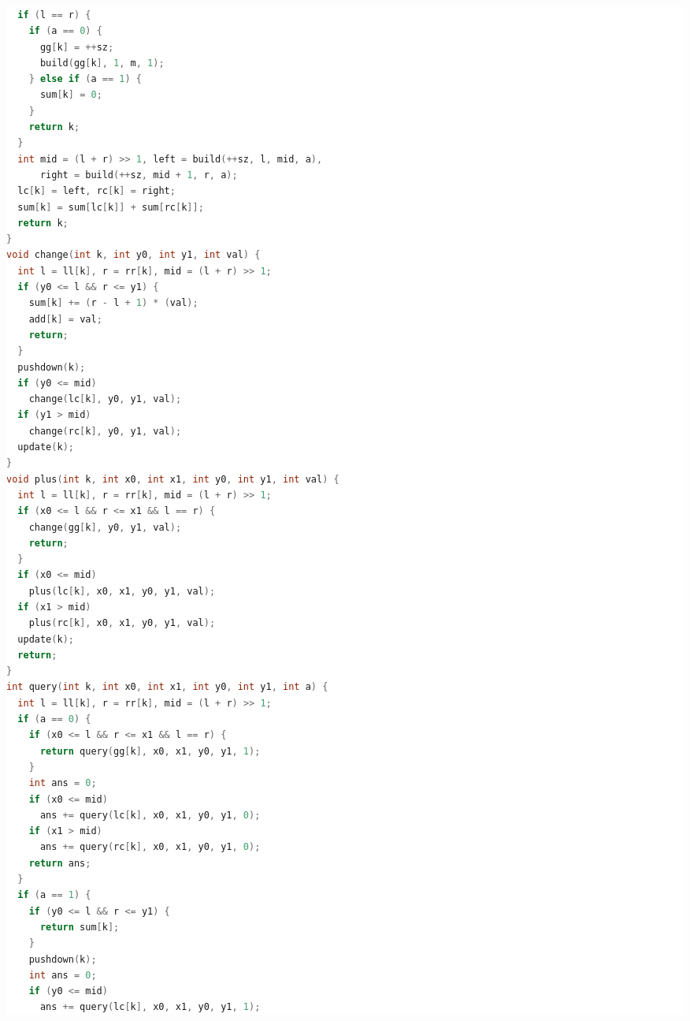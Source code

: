 ```c++
  if (l == r) {
    if (a == 0) {
      gg[k] = ++sz;
      build(gg[k], 1, m, 1);
    } else if (a == 1) {
      sum[k] = 0;
    }
    return k;
  }
  int mid = (l + r) >> 1, left = build(++sz, l, mid, a),
      right = build(++sz, mid + 1, r, a);
  lc[k] = left, rc[k] = right;
  sum[k] = sum[lc[k]] + sum[rc[k]];
  return k;
}
void change(int k, int y0, int y1, int val) {
  int l = ll[k], r = rr[k], mid = (l + r) >> 1;
  if (y0 <= l && r <= y1) {
    sum[k] += (r - l + 1) * (val);
    add[k] = val;
    return;
  }
  pushdown(k);
  if (y0 <= mid)
    change(lc[k], y0, y1, val);
  if (y1 > mid)
    change(rc[k], y0, y1, val);
  update(k);
}
void plus(int k, int x0, int x1, int y0, int y1, int val) {
  int l = ll[k], r = rr[k], mid = (l + r) >> 1;
  if (x0 <= l && r <= x1 && l == r) {
    change(gg[k], y0, y1, val);
    return;
  }
  if (x0 <= mid)
    plus(lc[k], x0, x1, y0, y1, val);
  if (x1 > mid)
    plus(rc[k], x0, x1, y0, y1, val);
  update(k);
  return;
}
int query(int k, int x0, int x1, int y0, int y1, int a) {
  int l = ll[k], r = rr[k], mid = (l + r) >> 1;
  if (a == 0) {
    if (x0 <= l && r <= x1 && l == r) {
      return query(gg[k], x0, x1, y0, y1, 1);
    }
    int ans = 0;
    if (x0 <= mid)
      ans += query(lc[k], x0, x1, y0, y1, 0);
    if (x1 > mid)
      ans += query(rc[k], x0, x1, y0, y1, 0);
    return ans;
  }
  if (a == 1) {
    if (y0 <= l && r <= y1) {
      return sum[k];
    }
    pushdown(k);
    int ans = 0;
    if (y0 <= mid)
      ans += query(lc[k], x0, x1, y0, y1, 1);
```